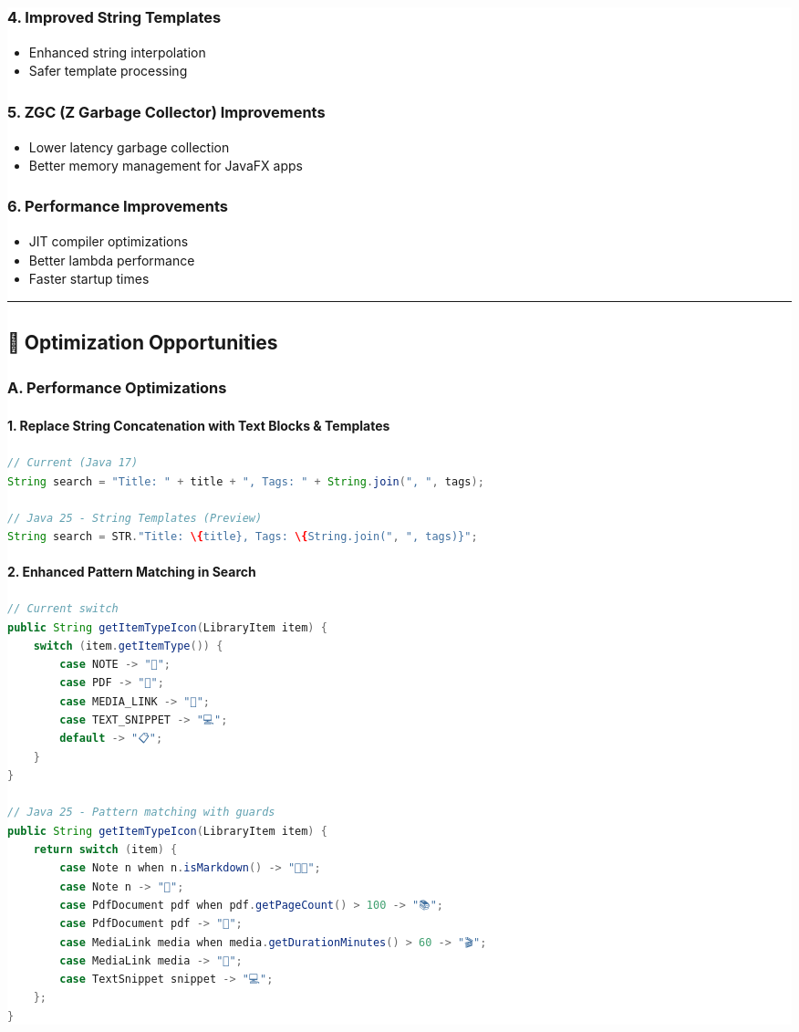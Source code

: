### 4. **Improved String Templates**

- Enhanced string interpolation
- Safer template processing

### 5. **ZGC (Z Garbage Collector) Improvements**

- Lower latency garbage collection
- Better memory management for JavaFX apps

### 6. **Performance Improvements**

- JIT compiler optimizations
- Better lambda performance
- Faster startup times

---

## 🔧 Optimization Opportunities

### A. Performance Optimizations

#### 1. **Replace String Concatenation with Text Blocks & Templates**

```java
// Current (Java 17)
String search = "Title: " + title + ", Tags: " + String.join(", ", tags);

// Java 25 - String Templates (Preview)
String search = STR."Title: \{title}, Tags: \{String.join(", ", tags)}";
```

#### 2. **Enhanced Pattern Matching in Search**

```java
// Current switch
public String getItemTypeIcon(LibraryItem item) {
    switch (item.getItemType()) {
        case NOTE -> "📝";
        case PDF -> "📄";
        case MEDIA_LINK -> "🎵";
        case TEXT_SNIPPET -> "💻";
        default -> "📋";
    }
}

// Java 25 - Pattern matching with guards
public String getItemTypeIcon(LibraryItem item) {
    return switch (item) {
        case Note n when n.isMarkdown() -> "📝✨";
        case Note n -> "📝";
        case PdfDocument pdf when pdf.getPageCount() > 100 -> "📚";
        case PdfDocument pdf -> "📄";
        case MediaLink media when media.getDurationMinutes() > 60 -> "🎬";
        case MediaLink media -> "🎵";
        case TextSnippet snippet -> "💻";
    };
}
```

